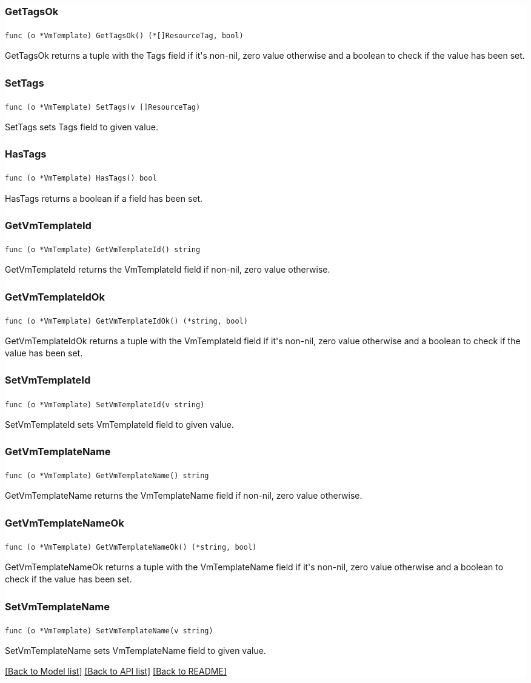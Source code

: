 ### GetTagsOk

`func (o *VmTemplate) GetTagsOk() (*[]ResourceTag, bool)`

GetTagsOk returns a tuple with the Tags field if it's non-nil, zero value otherwise
and a boolean to check if the value has been set.

### SetTags

`func (o *VmTemplate) SetTags(v []ResourceTag)`

SetTags sets Tags field to given value.

### HasTags

`func (o *VmTemplate) HasTags() bool`

HasTags returns a boolean if a field has been set.

### GetVmTemplateId

`func (o *VmTemplate) GetVmTemplateId() string`

GetVmTemplateId returns the VmTemplateId field if non-nil, zero value otherwise.

### GetVmTemplateIdOk

`func (o *VmTemplate) GetVmTemplateIdOk() (*string, bool)`

GetVmTemplateIdOk returns a tuple with the VmTemplateId field if it's non-nil, zero value otherwise
and a boolean to check if the value has been set.

### SetVmTemplateId

`func (o *VmTemplate) SetVmTemplateId(v string)`

SetVmTemplateId sets VmTemplateId field to given value.


### GetVmTemplateName

`func (o *VmTemplate) GetVmTemplateName() string`

GetVmTemplateName returns the VmTemplateName field if non-nil, zero value otherwise.

### GetVmTemplateNameOk

`func (o *VmTemplate) GetVmTemplateNameOk() (*string, bool)`

GetVmTemplateNameOk returns a tuple with the VmTemplateName field if it's non-nil, zero value otherwise
and a boolean to check if the value has been set.

### SetVmTemplateName

`func (o *VmTemplate) SetVmTemplateName(v string)`

SetVmTemplateName sets VmTemplateName field to given value.



[[Back to Model list]](../README.md#documentation-for-models) [[Back to API list]](../README.md#documentation-for-api-endpoints) [[Back to README]](../README.md)


